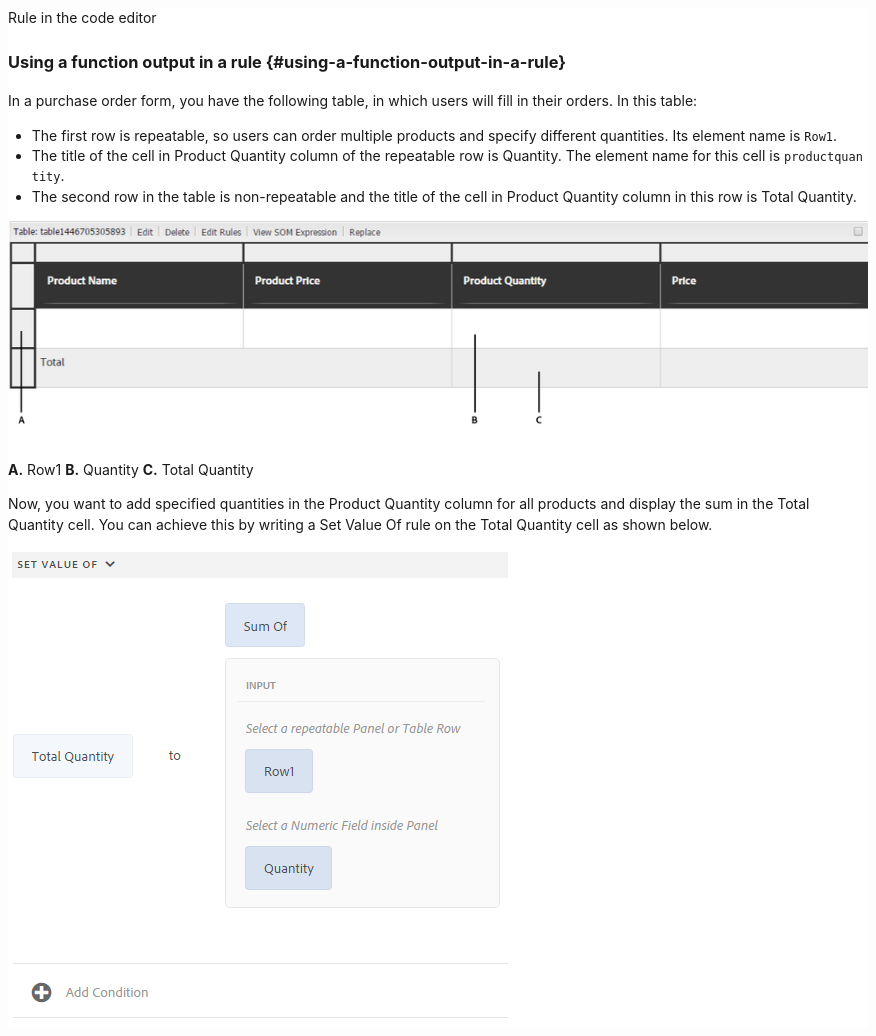 Rule in the code editor

### Using a function output in a rule {#using-a-function-output-in-a-rule}

In a purchase order form, you have the following table, in which users will fill in their orders. In this table:

* The first row is repeatable, so users can order multiple products and specify different quantities. Its element name is `Row1`.
* The title of the cell in Product Quantity column of the repeatable row is Quantity. The element name for this cell is `productquantity`.
* The second row in the table is non-repeatable and the title of the cell in Product Quantity column in this row is Total Quantity.

![example-function-table](assets/example-function-table.png)

**A.** Row1 **B.** Quantity **C.** Total Quantity

Now, you want to add specified quantities in the Product Quantity column for all products and display the sum in the Total Quantity cell. You can achieve this by writing a Set Value Of rule on the Total Quantity cell as shown below.

![example-function-output](assets/example-function-output.png)
